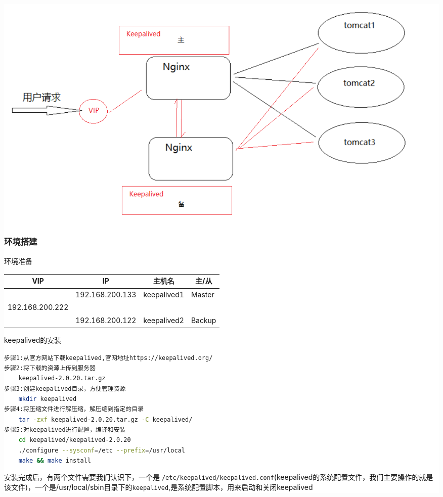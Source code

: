 ![1604495442179](assets/1604495442179.png)

### 环境搭建

环境准备

| VIP             | IP              | 主机名      | 主/从  |
| --------------- | --------------- | ----------- | ------ |
|                 | 192.168.200.133 | keepalived1 | Master |
| 192.168.200.222 |                 |             |        |
|                 | 192.168.200.122 | keepalived2 | Backup |

keepalived的安装

```bash
步骤1:从官方网站下载keepalived,官网地址https://keepalived.org/
步骤2:将下载的资源上传到服务器
	keepalived-2.0.20.tar.gz
步骤3:创建keepalived目录，方便管理资源
	mkdir keepalived
步骤4:将压缩文件进行解压缩，解压缩到指定的目录
	tar -zxf keepalived-2.0.20.tar.gz -C keepalived/
步骤5:对keepalived进行配置，编译和安装
	cd keepalived/keepalived-2.0.20
	./configure --sysconf=/etc --prefix=/usr/local
	make && make install
```

安装完成后，有两个文件需要我们认识下，一个是 `/etc/keepalived/keepalived.conf`(keepalived的系统配置文件，我们主要操作的就是该文件)，一个是/usr/local/sbin目录下的`keepalived`,是系统配置脚本，用来启动和关闭keepalived
